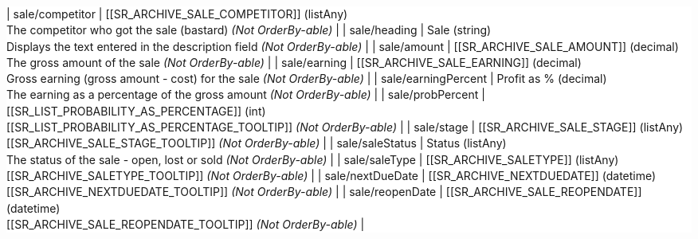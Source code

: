 | sale/competitor                                      | \[\[SR\_ARCHIVE\_SALE\_COMPETITOR\]\] (listAny)                                                                                                                                                               
                                                        The competitor who got the sale (bastard) *(Not OrderBy-able)*                                                                                                                                                 |
| sale/heading                                         | Sale (string)                                                                                                                                                                                                 
                                                        Displays the text entered in the description field *(Not OrderBy-able)*                                                                                                                                        |
| sale/amount                                          | \[\[SR\_ARCHIVE\_SALE\_AMOUNT\]\] (decimal)                                                                                                                                                                   
                                                        The gross amount of the sale *(Not OrderBy-able)*                                                                                                                                                              |
| sale/earning                                         | \[\[SR\_ARCHIVE\_SALE\_EARNING\]\] (decimal)                                                                                                                                                                  
                                                        Gross earning (gross amount - cost) for the sale *(Not OrderBy-able)*                                                                                                                                          |
| sale/earningPercent                                  | Profit as % (decimal)                                                                                                                                                                                         
                                                        The earning as a percentage of the gross amount *(Not OrderBy-able)*                                                                                                                                           |
| sale/probPercent                                     | \[\[SR\_LIST\_PROBABILITY\_AS\_PERCENTAGE\]\] (int)                                                                                                                                                           
                                                        \[\[SR\_LIST\_PROBABILITY\_AS\_PERCENTAGE\_TOOLTIP\]\] *(Not OrderBy-able)*                                                                                                                                    |
| sale/stage                                           | \[\[SR\_ARCHIVE\_SALE\_STAGE\]\] (listAny)                                                                                                                                                                    
                                                        \[\[SR\_ARCHIVE\_SALE\_STAGE\_TOOLTIP\]\] *(Not OrderBy-able)*                                                                                                                                                 |
| sale/saleStatus                                      | Status (listAny)                                                                                                                                                                                              
                                                        The status of the sale - open, lost or sold *(Not OrderBy-able)*                                                                                                                                               |
| sale/saleType                                        | \[\[SR\_ARCHIVE\_SALETYPE\]\] (listAny)                                                                                                                                                                       
                                                        \[\[SR\_ARCHIVE\_SALETYPE\_TOOLTIP\]\] *(Not OrderBy-able)*                                                                                                                                                    |
| sale/nextDueDate                                     | \[\[SR\_ARCHIVE\_NEXTDUEDATE\]\] (datetime)                                                                                                                                                                   
                                                        \[\[SR\_ARCHIVE\_NEXTDUEDATE\_TOOLTIP\]\] *(Not OrderBy-able)*                                                                                                                                                 |
| sale/reopenDate                                      | \[\[SR\_ARCHIVE\_SALE\_REOPENDATE\]\] (datetime)                                                                                                                                                              
                                                        \[\[SR\_ARCHIVE\_SALE\_REOPENDATE\_TOOLTIP\]\] *(Not OrderBy-able)*                                                                                                                                            |